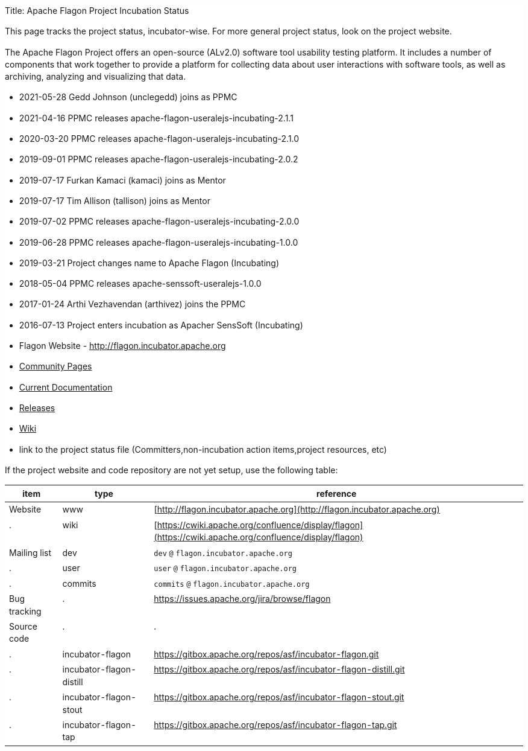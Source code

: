 Title: Apache Flagon Project Incubation Status
<link href="http://purl.org/DC/elements/1.0/" rel="schema.DC"></link>

This page tracks the project status, incubator-wise. For more general project status, look on the project website.


The Apache Flagon Project offers an open-source (ALv2.0) software tool usability testing platform. It includes a number of components that work together to provide a platform for collecting data about user interactions with software tools, as well as archiving, analyzing and visualizing that data.



- 2021-05-28 Gedd Johnson (unclegedd) joins as PPMC

- 2021-04-16 PPMC releases apache-flagon-useralejs-incubating-2.1.1

- 2020-03-20 PPMC releases apache-flagon-useralejs-incubating-2.1.0

- 2019-09-01 PPMC releases apache-flagon-useralejs-incubating-2.0.2

- 2019-07-17 Furkan Kamaci (kamaci) joins as Mentor

- 2019-07-17 Tim Allison (tallison) joins as Mentor

- 2019-07-02 PPMC releases apache-flagon-useralejs-incubating-2.0.0

- 2019-06-28 PPMC releases apache-flagon-useralejs-incubating-1.0.0

- 2019-03-21 Project changes name to Apache Flagon (Incubating)

- 2018-05-04 PPMC releases apache-senssoft-useralejs-1.0.0

- 2017-01-24 Arthi Vezhavendan (arthivez) joins the PPMC

- 2016-07-13 Project enters incubation as Apacher SensSoft (Incubating)


- Flagon Website - http://flagon.incubator.apache.org


-  [Community Pages](http://flagon.incubator.apache.org/community/) 

-  [Current Documentation](http://flagon.incubator.apache.org/docs/) 

-  [Releases](http://flagon.incubator.apache.org/releases/) 

-  [Wiki](https://cwiki.apache.org/confluence/display/flagon) 


- link to the project status file (Committers,non-incubation action items,project resources, etc)

If the project website and code repository are not yet setup, use the following table:


| item | type | reference |
|------|------|-----------|
| Website | www |  [http://flagon.incubator.apache.org](http://flagon.incubator.apache.org)  |
| . | wiki |  [https://cwiki.apache.org/confluence/display/flagon](https://cwiki.apache.org/confluence/display/flagon)  |
| Mailing list | dev |  `dev`  `@`  `flagon.incubator.apache.org`  |
| . | user |  `user`  `@`  `flagon.incubator.apache.org`  |
| . | commits |  `commits`  `@`  `flagon.incubator.apache.org`  |
| Bug tracking | . | https://issues.apache.org/jira/browse/flagon |
| Source code | . | . |
| . | incubator-flagon | https://gitbox.apache.org/repos/asf/incubator-flagon.git |
| . | incubator-flagon-distill | https://gitbox.apache.org/repos/asf/incubator-flagon-distill.git |
| . | incubator-flagon-stout | https://gitbox.apache.org/repos/asf/incubator-flagon-stout.git |
| . | incubator-flagon-tap | https://gitbox.apache.org/repos/asf/incubator-flagon-tap.git |